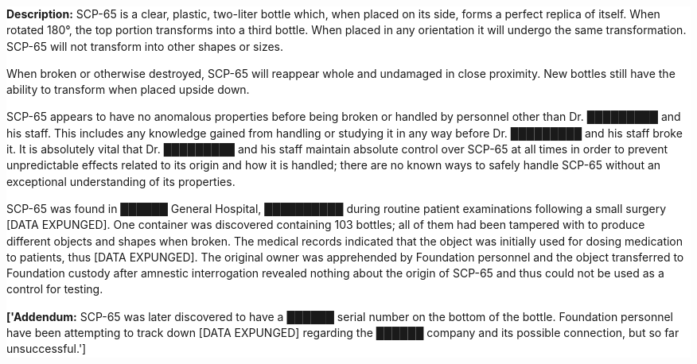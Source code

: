 <p><strong>Description:</strong> SCP-65 is a clear, plastic, two-liter bottle which, when placed on its side, forms a perfect replica of itself. When rotated 180°, the top portion transforms into a third bottle. When placed in any orientation it will undergo the same transformation. SCP-65 will not transform into other shapes or sizes.</p><p>When broken or otherwise destroyed, SCP-65 will reappear whole and undamaged in close proximity. New bottles still have the ability to transform when placed upside down.</p><p>SCP-65 appears to have no anomalous properties before being broken or handled by personnel other than Dr. █████████ and his staff. This includes any knowledge gained from handling or studying it in any way before Dr. █████████ and his staff broke it. It is absolutely vital that Dr. █████████ and his staff maintain absolute control over SCP-65 at all times in order to prevent unpredictable effects related to its origin and how it is handled; there are no known ways to safely handle SCP-65 without an exceptional understanding of its properties.</p><p>SCP-65 was found in ██████ General Hospital, ██████████ during routine patient examinations following a small surgery [DATA EXPUNGED]. One container was discovered containing 103 bottles; all of them had been tampered with to produce different objects and shapes when broken. The medical records indicated that the object was initially used for dosing medication to patients, thus [DATA EXPUNGED]. The original owner was apprehended by Foundation personnel and the object transferred to Foundation custody after amnestic interrogation revealed nothing about the origin of SCP-65 and thus could not be used as a control for testing.</p>
<p> <strong>['Addendum:</strong> SCP-65 was later discovered to have a ██████ serial number on the bottom of the bottle. Foundation personnel have been attempting to track down [DATA EXPUNGED] regarding the ██████ company and its possible connection, but so far unsuccessful.']</p>

<div class="footer-wikiwalk-nav">
<div style="text-align: center;">
</div>
</div>
</div>
</div>
</div>